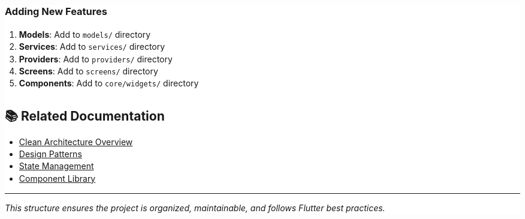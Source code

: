 ### Adding New Features
1. **Models**: Add to `models/` directory
2. **Services**: Add to `services/` directory
3. **Providers**: Add to `providers/` directory
4. **Screens**: Add to `screens/` directory
5. **Components**: Add to `core/widgets/` directory

## 📚 Related Documentation

- [Clean Architecture Overview](./clean-architecture.md)
- [Design Patterns](./design-patterns.md)
- [State Management](./state-management.md)
- [Component Library](../components/component-library.md)

---

*This structure ensures the project is organized, maintainable, and follows Flutter best practices.*
